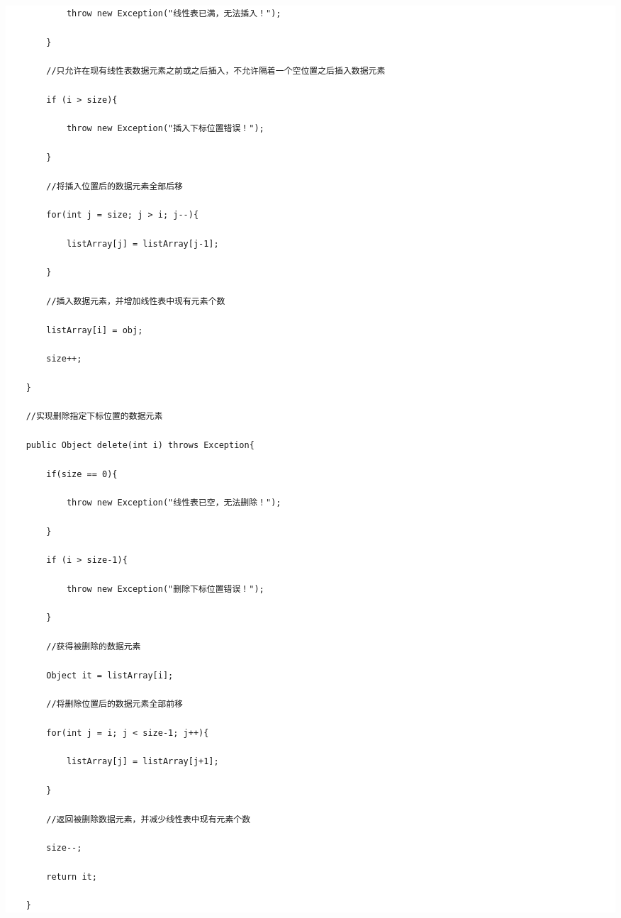 ```
            throw new Exception("线性表已满，无法插入！");

        }

        //只允许在现有线性表数据元素之前或之后插入，不允许隔着一个空位置之后插入数据元素

        if (i > size){

            throw new Exception("插入下标位置错误！");

        }

        //将插入位置后的数据元素全部后移   

        for(int j = size; j > i; j--){

            listArray[j] = listArray[j-1];

        }

        //插入数据元素，并增加线性表中现有元素个数

        listArray[i] = obj;

        size++; 

    }

    //实现删除指定下标位置的数据元素

    public Object delete(int i) throws Exception{            

        if(size == 0){

            throw new Exception("线性表已空，无法删除！");

        }

        if (i > size-1){

            throw new Exception("删除下标位置错误！");

        }

        //获得被删除的数据元素

        Object it = listArray[i];

        //将删除位置后的数据元素全部前移

        for(int j = i; j < size-1; j++){

            listArray[j] = listArray[j+1]; 

        }

        //返回被删除数据元素，并减少线性表中现有元素个数        

        size--;

        return it;     

    }
```